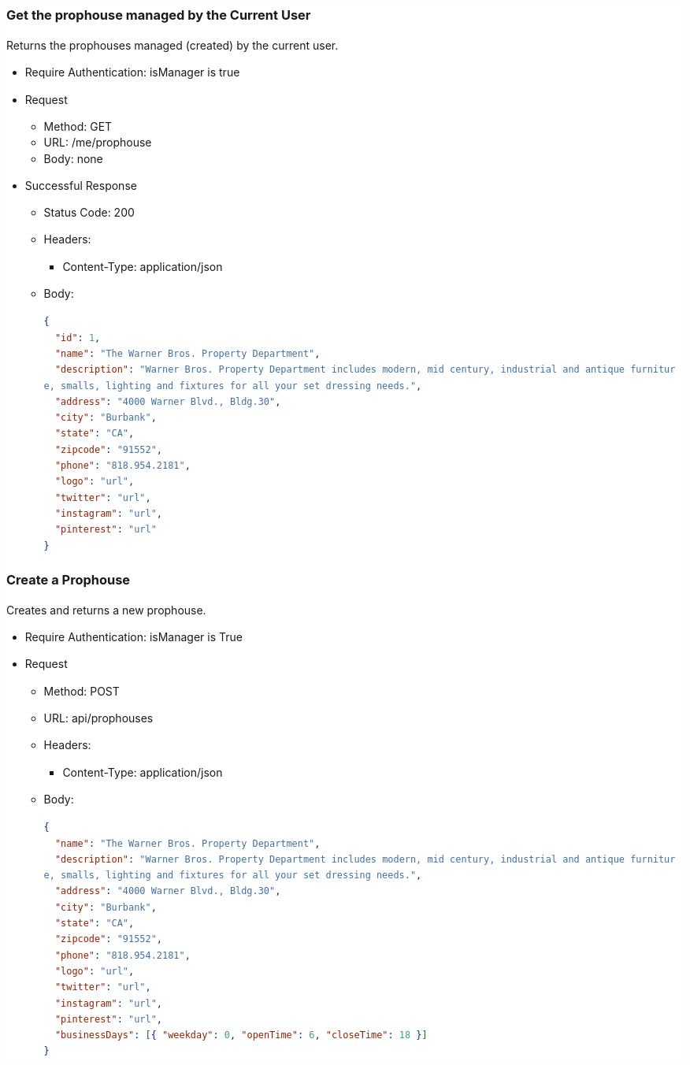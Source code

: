 ### Get the prophouse managed by the Current User

Returns the prophouses managed (created) by the current user.

- Require Authentication: isManager is true
- Request

  - Method: GET
  - URL: /me/prophouse
  - Body: none

- Successful Response

  - Status Code: 200
  - Headers:
    - Content-Type: application/json
  - Body:

    ```json
    {
      "id": 1,
      "name": "The Warner Bros. Property Department",
      "description": "Warner Bros. Property Department includes modern, mid century, industrial and antique furniture, smalls, lighting and fixtures for all your set dressing needs.",
      "address": "4000 Warner Blvd., Bldg.30",
      "city": "Burbank",
      "state": "CA",
      "zipcode": "91552",
      "phone": "818.954.2181",
      "logo": "url",
      "twitter": "url",
      "instagram": "url",
      "pinterest": "url"
    }
    ```

### Create a Prophouse

Creates and returns a new prophouse.

- Require Authentication: isManager is True
- Request

  - Method: POST
  - URL: api/prophouses
  - Headers:
    - Content-Type: application/json
  - Body:

    ```json
    {
      "name": "The Warner Bros. Property Department",
      "description": "Warner Bros. Property Department includes modern, mid century, industrial and antique furniture, smalls, lighting and fixtures for all your set dressing needs.",
      "address": "4000 Warner Blvd., Bldg.30",
      "city": "Burbank",
      "state": "CA",
      "zipcode": "91552",
      "phone": "818.954.2181",
      "logo": "url",
      "twitter": "url",
      "instagram": "url",
      "pinterest": "url",
      "businessDays": [{ "weekday": 0, "openTime": 6, "closeTime": 18 }]
    }
    ```
